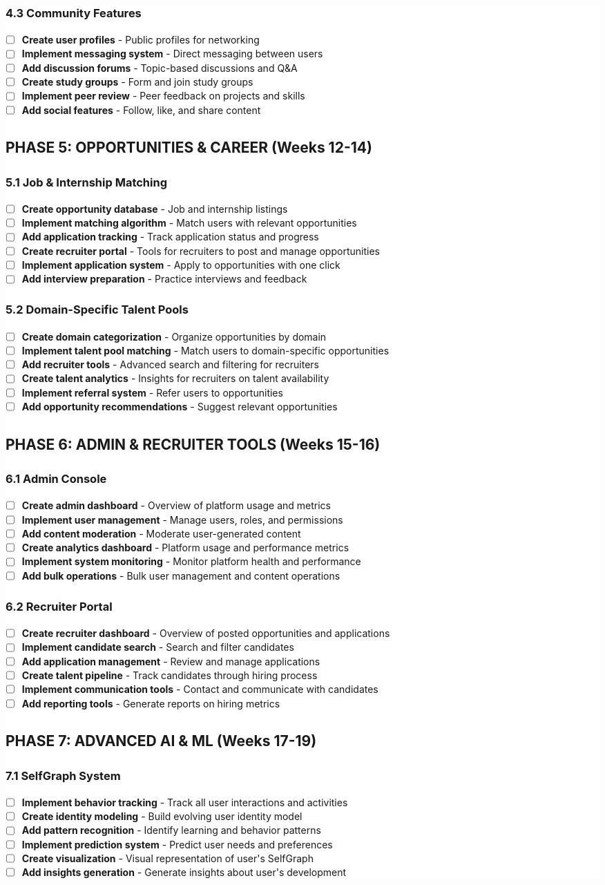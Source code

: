 ### **4.3 Community Features**
- [ ] **Create user profiles** - Public profiles for networking
- [ ] **Implement messaging system** - Direct messaging between users
- [ ] **Add discussion forums** - Topic-based discussions and Q&A
- [ ] **Create study groups** - Form and join study groups
- [ ] **Implement peer review** - Peer feedback on projects and skills
- [ ] **Add social features** - Follow, like, and share content

## **PHASE 5: OPPORTUNITIES & CAREER (Weeks 12-14)**

### **5.1 Job & Internship Matching**
- [ ] **Create opportunity database** - Job and internship listings
- [ ] **Implement matching algorithm** - Match users with relevant opportunities
- [ ] **Add application tracking** - Track application status and progress
- [ ] **Create recruiter portal** - Tools for recruiters to post and manage opportunities
- [ ] **Implement application system** - Apply to opportunities with one click
- [ ] **Add interview preparation** - Practice interviews and feedback

### **5.2 Domain-Specific Talent Pools**
- [ ] **Create domain categorization** - Organize opportunities by domain
- [ ] **Implement talent pool matching** - Match users to domain-specific opportunities
- [ ] **Add recruiter tools** - Advanced search and filtering for recruiters
- [ ] **Create talent analytics** - Insights for recruiters on talent availability
- [ ] **Implement referral system** - Refer users to opportunities
- [ ] **Add opportunity recommendations** - Suggest relevant opportunities

## **PHASE 6: ADMIN & RECRUITER TOOLS (Weeks 15-16)**

### **6.1 Admin Console**
- [ ] **Create admin dashboard** - Overview of platform usage and metrics
- [ ] **Implement user management** - Manage users, roles, and permissions
- [ ] **Add content moderation** - Moderate user-generated content
- [ ] **Create analytics dashboard** - Platform usage and performance metrics
- [ ] **Implement system monitoring** - Monitor platform health and performance
- [ ] **Add bulk operations** - Bulk user management and content operations

### **6.2 Recruiter Portal**
- [ ] **Create recruiter dashboard** - Overview of posted opportunities and applications
- [ ] **Implement candidate search** - Search and filter candidates
- [ ] **Add application management** - Review and manage applications
- [ ] **Create talent pipeline** - Track candidates through hiring process
- [ ] **Implement communication tools** - Contact and communicate with candidates
- [ ] **Add reporting tools** - Generate reports on hiring metrics

## **PHASE 7: ADVANCED AI & ML (Weeks 17-19)**

### **7.1 SelfGraph System**
- [ ] **Implement behavior tracking** - Track all user interactions and activities
- [ ] **Create identity modeling** - Build evolving user identity model
- [ ] **Add pattern recognition** - Identify learning and behavior patterns
- [ ] **Implement prediction system** - Predict user needs and preferences
- [ ] **Create visualization** - Visual representation of user's SelfGraph
- [ ] **Add insights generation** - Generate insights about user's development
